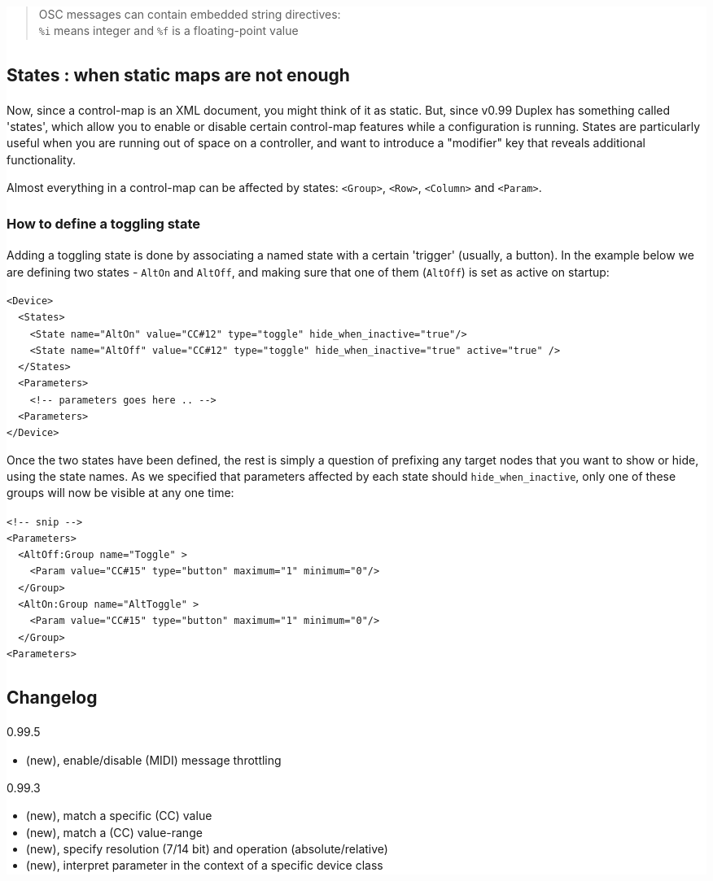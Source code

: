 > OSC messages can contain embedded string directives:  
  `%i` means integer and `%f` is a floating-point value

## States : when static maps are not enough

Now, since a control-map is an XML document, you might think of it as static. But, since v0.99 Duplex has something called 'states', which allow you to enable or disable certain control-map features while a configuration is running. States are particularly useful when you are running out of space on a controller, and want to introduce a "modifier" key that reveals additional functionality. 

Almost everything in a control-map can be affected by states: `<Group>`, `<Row>`, `<Column>` and `<Param>`. 


### How to define a toggling state 

Adding a toggling state is done by associating a named state with a certain 'trigger' (usually, a button). In the example below we are defining two states - `AltOn` and `AltOff`, and making sure that one of them (`AltOff`) is set as active on startup:

    <Device>
      <States>
        <State name="AltOn" value="CC#12" type="toggle" hide_when_inactive="true"/>
        <State name="AltOff" value="CC#12" type="toggle" hide_when_inactive="true" active="true" />
      </States>
      <Parameters>
        <!-- parameters goes here .. -->
      <Parameters>
    </Device>      

Once the two states have been defined, the rest is simply a question of prefixing any target nodes that you want to show or hide, using the state names. As we specified that parameters affected by each state should `hide_when_inactive`, only one of these groups will now be visible at any one time:

    <!-- snip -->
    <Parameters>
      <AltOff:Group name="Toggle" >
        <Param value="CC#15" type="button" maximum="1" minimum="0"/>
      </Group>
      <AltOn:Group name="AltToggle" >
        <Param value="CC#15" type="button" maximum="1" minimum="0"/> 
      </Group>
    <Parameters>


## Changelog
  
0.99.5
- <Param @throttle> (new), enable/disable (MIDI) message throttling

0.99.3
- <Param @match> (new), match a specific (CC) value 
- <Param @match_from, @match_to> (new), match a (CC) value-range 
- <Param @mode> (new), specify resolution (7/14 bit) and operation (absolute/relative)
- <Param @class> (new), interpret parameter in the context of a specific device class
